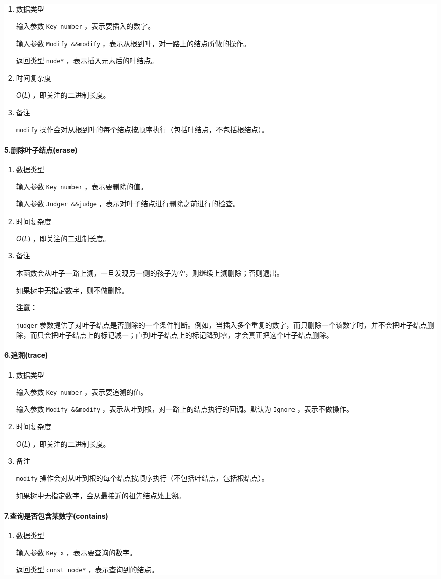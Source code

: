 1. 数据类型

   输入参数 `Key number` ，表示要插入的数字。

   输入参数 `Modify &&modify` ，表示从根到叶，对一路上的结点所做的操作。

   返回类型 `node*` ，表示插入元素后的叶结点。

2. 时间复杂度

   $O(L)$ ，即关注的二进制长度。
   
3. 备注

    `modify` 操作会对从根到叶的每个结点按顺序执行（包括叶结点，不包括根结点）。

#### 5.删除叶子结点(erase)

1. 数据类型

   输入参数 `Key number` ，表示要删除的值。

   输入参数 `Judger &&judge` ，表示对叶子结点进行删除之前进行的检查。

2. 时间复杂度

   $O(L)$ ，即关注的二进制长度。

3. 备注

   本函数会从叶子一路上溯，一旦发现另一侧的孩子为空，则继续上溯删除；否则退出。
   
   如果树中无指定数字，则不做删除。
   
   **注意：**

    `judger` 参数提供了对叶子结点是否删除的一个条件判断。例如，当插入多个重复的数字，而只删除一个该数字时，并不会把叶子结点删除，而只会把叶子结点上的标记减一；直到叶子结点上的标记降到零，才会真正把这个叶子结点删除。

#### 6.追溯(trace)

1. 数据类型

   输入参数 `Key number` ，表示要追溯的值。

   输入参数 `Modify &&modify` ，表示从叶到根，对一路上的结点执行的回调。默认为 `Ignore` ，表示不做操作。

2. 时间复杂度

   $O(L)$ ，即关注的二进制长度。

3. 备注

    `modify` 操作会对从叶到根的每个结点按顺序执行（不包括叶结点，包括根结点）。

   如果树中无指定数字，会从最接近的祖先结点处上溯。

#### 7.查询是否包含某数字(contains)

1. 数据类型

   输入参数 `Key x` ，表示要查询的数字。
   
   返回类型 `const node*` ，表示查询到的结点。
